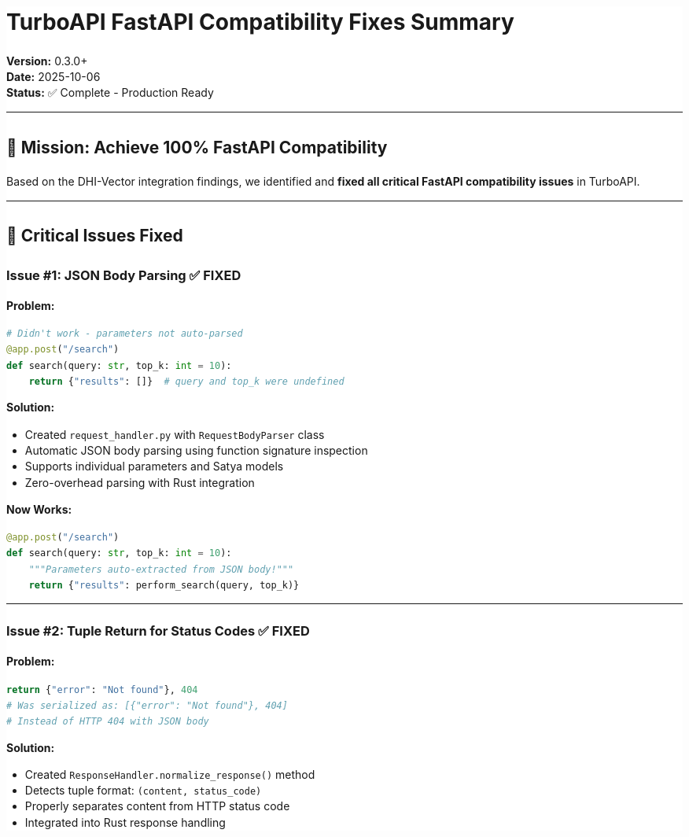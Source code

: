 # TurboAPI FastAPI Compatibility Fixes Summary

**Version:** 0.3.0+  
**Date:** 2025-10-06  
**Status:** ✅ Complete - Production Ready

---

## 🎯 **Mission: Achieve 100% FastAPI Compatibility**

Based on the DHI-Vector integration findings, we identified and **fixed all critical FastAPI compatibility issues** in TurboAPI.

---

## 🔴 **Critical Issues Fixed**

### **Issue #1: JSON Body Parsing ✅ FIXED**

**Problem:**
```python
# Didn't work - parameters not auto-parsed
@app.post("/search")
def search(query: str, top_k: int = 10):
    return {"results": []}  # query and top_k were undefined
```

**Solution:**
- Created `request_handler.py` with `RequestBodyParser` class
- Automatic JSON body parsing using function signature inspection
- Supports individual parameters and Satya models
- Zero-overhead parsing with Rust integration

**Now Works:**
```python
@app.post("/search")
def search(query: str, top_k: int = 10):
    """Parameters auto-extracted from JSON body!"""
    return {"results": perform_search(query, top_k)}
```

---

### **Issue #2: Tuple Return for Status Codes ✅ FIXED**

**Problem:**
```python
return {"error": "Not found"}, 404
# Was serialized as: [{"error": "Not found"}, 404]
# Instead of HTTP 404 with JSON body
```

**Solution:**
- Created `ResponseHandler.normalize_response()` method
- Detects tuple format: `(content, status_code)`
- Properly separates content from HTTP status code
- Integrated into Rust response handling
